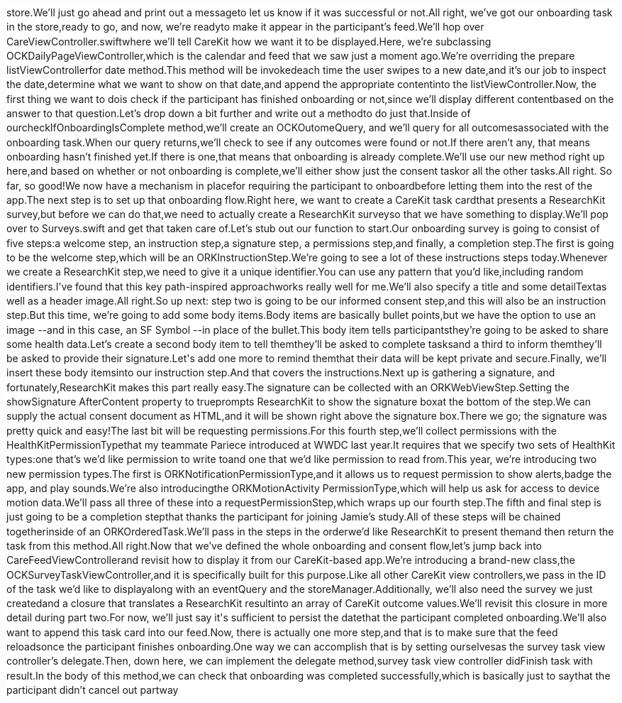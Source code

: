 store.We’ll just go ahead and print out a messageto let us know if it was successful or not.All right, we’ve got our onboarding task in the store,ready to go, and now, we’re readyto make it appear in the participant’s feed.We’ll hop over CareViewController.swiftwhere we’ll tell CareKit how we want it to be displayed.Here, we’re subclassing OCKDailyPageViewController,which is the calendar and feed that we saw just a moment ago.We’re overriding the prepare listViewControllerfor date method.This method will be invokedeach time the user swipes to a new date,and it’s our job to inspect the date,determine what we want to show on that date,and append the appropriate contentinto the listViewController.Now, the first thing we want to dois check if the participant has finished onboarding or not,since we’ll display different contentbased on the answer to that question.Let’s drop down a bit further and write out a methodto do just that.Inside of ourcheckIfOnboardingIsComplete method,we’ll create an OCKOutomeQuery, and we’ll query for all outcomesassociated with the onboarding task.When our query returns,we’ll check to see if any outcomes were found or not.If there aren’t any, that means onboarding hasn’t finished yet.If there is one,that means that onboarding is already complete.We’ll use our new method right up here,and based on whether or not onboarding is complete,we’ll either show just the consent taskor all the other tasks.All right. So far, so good!We now have a mechanism in placefor requiring the participant to onboardbefore letting them into the rest of the app.The next step is to set up that onboarding flow.Right here, we want to create a CareKit task cardthat presents a ResearchKit survey,but before we can do that,we need to actually create a ResearchKit surveyso that we have something to display.We’ll pop over to Surveys.swift and get that taken care of.Let’s stub out our function to start.Our onboarding survey is going to consist of five steps:a welcome step, an instruction step,a signature step, a permissions step,and finally, a completion step.The first is going to be the welcome step,which will be an ORKInstructionStep.We’re going to see a lot of these instructions steps today.Whenever we create a ResearchKit step,we need to give it a unique identifier.You can use any pattern that you’d like,including random identifiers.I’ve found that this key path-inspired approachworks really well for me.We’ll also specify a title and some detailTextas well as a header image.All right.So up next: step two is going to be our informed consent step,and this will also be an instruction step.But this time, we’re going to add some body items.Body items are basically bullet points,but we have the option to use an image --and in this case, an SF Symbol --in place of the bullet.This body item tells participantsthey’re going to be asked to share some health data.Let’s create a second body item to tell themthey’ll be asked to complete tasksand a third to inform themthey’ll be asked to provide their signature.Let's add one more to remind themthat their data will be kept private and secure.Finally, we’ll insert these body itemsinto our instruction step.And that covers the instructions.Next up is gathering a signature, and fortunately,ResearchKit makes this part really easy.The signature can be collected with an ORKWebViewStep.Setting the showSignature AfterContent property to trueprompts ResearchKit to show the signature boxat the bottom of the step.We can supply the actual consent document as HTML,and it will be shown right above the signature box.There we go; the signature was pretty quick and easy!The last bit will be requesting permissions.For this fourth step,we’ll collect permissions with the HealthKitPermissionTypethat my teammate Pariece introduced at WWDC last year.It requires that we specify two sets of HealthKit types:one that’s we’d like permission to write toand one that we’d like permission to read from.This year, we’re introducing two new permission types.The first is ORKNotificationPermissionType,and it allows us to request permission to show alerts,badge the app, and play sounds.We’re also introducingthe ORKMotionActivity PermissionType,which will help us ask for access to device motion data.We’ll pass all three of these into a requestPermissionStep,which wraps up our fourth step.The fifth and final step is just going to be a completion stepthat thanks the participant for joining Jamie’s study.All of these steps will be chained togetherinside of an ORKOrderedTask.We’ll pass in the steps in the orderwe’d like ResearchKit to present themand then return the task from this method.All right.Now that we’ve defined the whole onboarding and consent flow,let’s jump back into CareFeedViewControllerand revisit how to display it from our CareKit-based app.We’re introducing a brand-new class,the OCKSurveyTaskViewController,and it is specifically built for this purpose.Like all other CareKit view controllers,we pass in the ID of the task we’d like to displayalong with an eventQuery and the storeManager.Additionally, we’ll also need the survey we just createdand a closure that translates a ResearchKit resultinto an array of CareKit outcome values.We’ll revisit this closure in more detail during part two.For now, we’ll just say it's sufficient to persist the datethat the participant completed onboarding.We’ll also want to append this task card into our feed.Now, there is actually one more step,and that is to make sure that the feed reloadsonce the participant finishes onboarding.One way we can accomplish that is by setting ourselvesas the survey task view controller’s delegate.Then, down here, we can implement the delegate method,survey task view controller didFinish task with result.In the body of this method,we can check that onboarding was completed successfully,which is basically just to saythat the participant didn’t cancel out partway